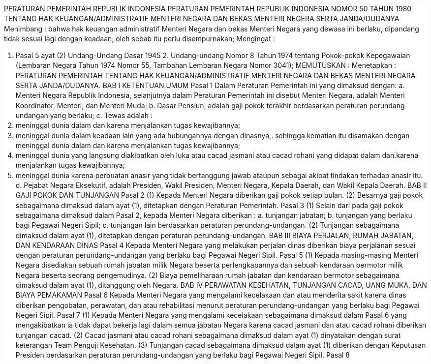  PERATURAN PEMERINTAH REPUBLIK INDONESIA PERATURAN PEMERINTAH REPUBLIK INDONESIA NOMOR 50 TAHUN 1980 TENTANG HAK KEUANGAN/ADMINISTRATIF MENTERI NEGARA DAN BEKAS MENTERI NEGERA SERTA JANDA/DUDANYA
Menimbang :
 bahwa hak keuangan administratif Menteri Negara dan bekas Menteri Negara yang dewasa ini berlaku, dipandang tidak sesuai lagi dengan keadaan, oleh sebab itu perlu disempurnakan;
Mengingat :

1. Pasal 5 ayat (2) Undang-Undang Dasar 1945 2. Undang-undang Nomor 8 Tahun 1974 tentang Pokok-pokok Kepegawaian (Lembaran Negara Tahun 1974 Nomor 55, Tambahan Lembaran Negara Nomor 3041);
MEMUTUSKAN :
 Menetapkan : PERATURAN PEMERINTAH TENTANG HAK KEUANGAN/ADMINISTRATIF MENTERI NEGARA DAN BEKAS MENTERI NEGARA SERTA JANDA/DUDANYA.
BAB I KETENTUAN UMUM
Pasal 1
Dalam Peraturan Pemerintah ini yang dimaksud dengan:
a. Menteri Negara Republik Indonesia, selanjutnya dalam Peraturan Pemerintah ini disebut Menteri Negara, adalah Menteri Koordinator, Menteri, dan Menteri Muda;
b. Dasar Pensiun, adalah gaji pokok terakhir berdasarkan peraturan perundang- undangan yang berlaku;
c. Tewas adalah :
1. meninggal dunia dalam dan karena menjalankan tugas kewajibannya;
2. meninggal dunia dalam keadaan lain yang ada hubungannya dengan dinasnya,. sehingga kematian itu disamakan dengan meninggal dunia dalam dan karena menjalankan tugas kewajibannya;
3. meninggal dunia yang langsung diakibatkan oleh luka atau cacad jasmani atau cacad rohani yang didapat dalam dan.karena menjalankan tugas kewajibannya;
4. meninggal dunia karena perbuatan anasir yang tidak bertanggung jawab ataupun sebagai akibat tindakan terhadap anasir itu.
d. Pejabat Negara Eksekutif, adalah Presiden, Wakil Presiden, Menteri Negara, Kepala Daerah, dan Wakil Kepala Daerah.
BAB II GAJI POKOK DAN TUNJANGAN
Pasal 2
(1) Kepada Menteri Negara diberikan gaji pokok setiap bulan.
(2) Besarnya gaji pokok sebagaimana dimaksud dalam ayat (1), ditetapkan dengan Peraturan Pemerintah.
Pasal 3
(1) Selain dari pada gaji pokok sebagaimana dimaksud dalam Pasal 2, kepada Menteri Negara diberikan :
a. tunjangan jabatan;
b. tunjangan yang berlaku bagi Pegawai Negeri Sipil;
c. tunjangan lain berdasarkan peraturan perundang-undangan.
(2) Tunjangan sebagaimana dimaksud dalam ayat (1), ditetapkan dengan peraturan perundang-undangan,
BAB III BIAYA PERJALAN, RUMAH JABATAN, DAN KENDARAAN DINAS
Pasal 4
Kepada Menteri Negara yang melakukan perjalan dinas diberikan biaya perjalanan sesuai dengan peraturan perundang-undangan yang berlaku bagi Pegawai Negeri Sipil.
Pasal 5
(1) Kepada masing-masing Menteri Negara disediakan sebuah rumah jabatan milik Negara beserta perlengkapannya dan sebuah kendaraan bermotor milik Negara beserta seorang pengemudinya.
(2) Biaya pemeliharaan rumah jabatan dan kendaraan bermotor sebagaimana dimaksud dalam ayat (1), ditanggung oleh Negara.
BAB IV PERAWATAN KESEHATAN, TUNJANGAN CACAD, UANG MUKA, DAN BIAYA PEMAKAMAN
Pasal 6
Kepada Menteri Negara yang mengalami kecelakaan dan atau menderita sakit karena dinas diberikan pengobatan, perawatan, dan atau rehabilitasi menurut peraturan perundang-undangan yang berlaku bagi Pegawai Negeri Sipil.
Pasal 7
(1) Kepada Menteri Negara yang mengalami kecelakaan sebagaimana dimaksud dalam Pasal 6 yang mengakibatkan ia tidak dapat bekerja lagi dalam semua jabatan Negara karena cacad jasmani dan atau cacad rohani diberikan tunjangan cacad.
(2) Cacad jasmani atau cacad rohani sebagaimana dimaksud dalam ayat (1) dinyatakan dengan surat keterangan Team Penguji Kesehatan.
(3) Tunjangan cacad sebagaimana dimaksud dalam ayat (1) diberikan dengan Keputusan Presiden berdasarkan peraturan perundang-undangan yang berlaku bagi Pegawai Negeri Sipil.
Pasal 8